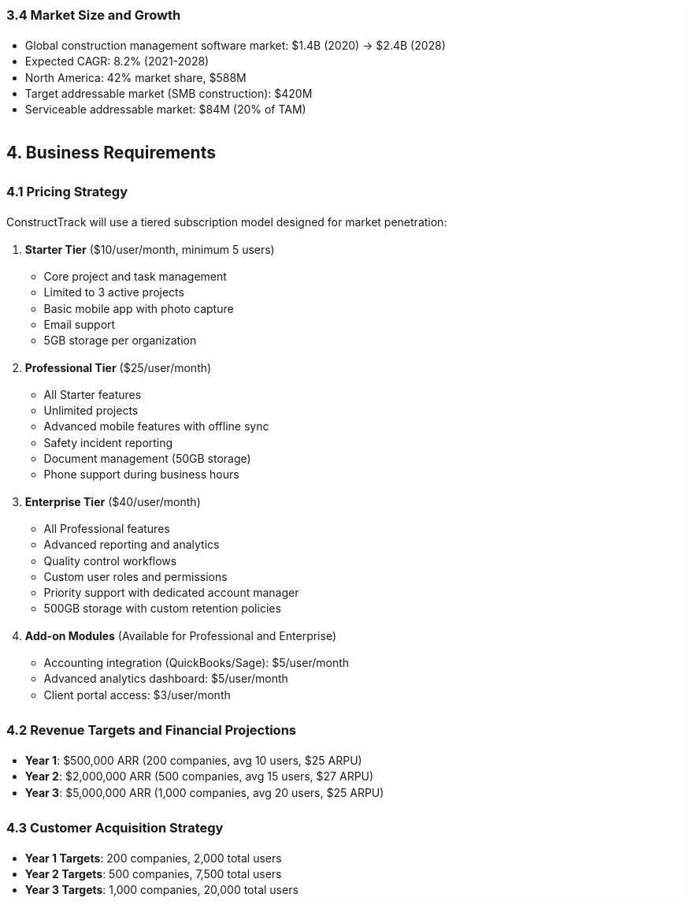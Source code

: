 ### 3.4 Market Size and Growth

- Global construction management software market: $1.4B (2020) → $2.4B (2028)
- Expected CAGR: 8.2% (2021-2028)
- North America: 42% market share, $588M
- Target addressable market (SMB construction): $420M
- Serviceable addressable market: $84M (20% of TAM)

## 4. Business Requirements

### 4.1 Pricing Strategy

ConstructTrack will use a tiered subscription model designed for market penetration:

1. **Starter Tier** ($10/user/month, minimum 5 users)

   - Core project and task management
   - Limited to 3 active projects
   - Basic mobile app with photo capture
   - Email support
   - 5GB storage per organization

2. **Professional Tier** ($25/user/month)

   - All Starter features
   - Unlimited projects
   - Advanced mobile features with offline sync
   - Safety incident reporting
   - Document management (50GB storage)
   - Phone support during business hours

3. **Enterprise Tier** ($40/user/month)

   - All Professional features
   - Advanced reporting and analytics
   - Quality control workflows
   - Custom user roles and permissions
   - Priority support with dedicated account manager
   - 500GB storage with custom retention policies

4. **Add-on Modules** (Available for Professional and Enterprise)
   - Accounting integration (QuickBooks/Sage): $5/user/month
   - Advanced analytics dashboard: $5/user/month
   - Client portal access: $3/user/month

### 4.2 Revenue Targets and Financial Projections

- **Year 1**: $500,000 ARR (200 companies, avg 10 users, $25 ARPU)
- **Year 2**: $2,000,000 ARR (500 companies, avg 15 users, $27 ARPU)
- **Year 3**: $5,000,000 ARR (1,000 companies, avg 20 users, $25 ARPU)

### 4.3 Customer Acquisition Strategy

- **Year 1 Targets**: 200 companies, 2,000 total users
- **Year 2 Targets**: 500 companies, 7,500 total users
- **Year 3 Targets**: 1,000 companies, 20,000 total users
